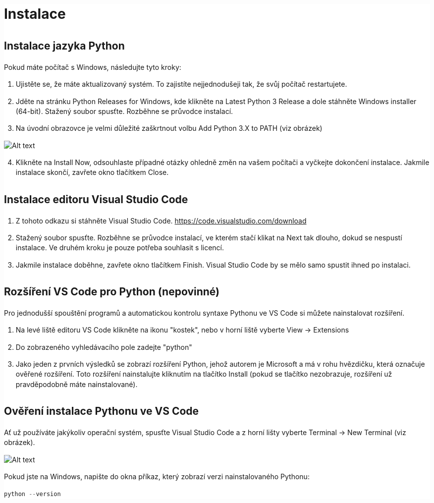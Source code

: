 # Instalace
## Instalace jazyka Python
Pokud máte počítač s Windows, následujte tyto kroky:

1. Ujistěte se, že máte aktualizovaný systém. To zajistíte nejjednodušeji tak, že svůj počítač restartujete.

2. Jděte na stránku Python Releases for Windows, kde klikněte na Latest Python 3 Release a dole stáhněte Windows installer (64-bit). Stažený soubor spusťte. Rozběhne se průvodce instalací.

3. Na úvodní obrazovce je velmi důležité zaškrtnout volbu Add Python 3.X to PATH (viz obrázek)

![Alt text](https://github.com/anetryg/python2025/blob/main/01-uvod_git/images/python-setup.png)

4. Klikněte na Install Now, odsouhlaste případné otázky ohledně změn na vašem počítači a vyčkejte dokončení instalace. Jakmile instalace skončí, zavřete okno tlačítkem Close.

## Instalace editoru Visual Studio Code

1. Z tohoto odkazu si stáhněte Visual Studio Code. https://code.visualstudio.com/download

2. Stažený soubor spusťte. Rozběhne se průvodce instalací, ve kterém stačí klikat na Next tak dlouho, dokud se nespustí instalace. Ve druhém kroku je pouze potřeba souhlasit s licencí.

3. Jakmile instalace doběhne, zavřete okno tlačítkem Finish. Visual Studio Code by se mělo samo spustit ihned po instalaci.

## Rozšíření VS Code pro Python (nepovinné)
Pro jednodušší spouštění programů a automatickou kontrolu syntaxe Pythonu ve VS Code si můžete nainstalovat rozšíření.

1. Na levé liště editoru VS Code klikněte na ikonu "kostek", nebo v horní liště vyberte View → Extensions

2. Do zobrazeného vyhledávacího pole zadejte "python"

3. Jako jeden z prvních výsledků se zobrazí rozšíření Python, jehož autorem je Microsoft a má v rohu hvězdičku, která označuje ověřené rozšíření. Toto rozšíření nainstalujte kliknutím na tlačítko Install (pokud se tlačítko nezobrazuje, rozšíření už pravděpodobně máte nainstalované).

## Ověření instalace Pythonu ve VS Code
Ať už používáte jakýkoliv operační systém, spusťte Visual Studio Code a z horní lišty vyberte Terminal → New Terminal (viz obrázek).

![Alt text](https://github.com/anetryg/python2025/blob/main/01-uvod_git/images/vscode-term.png)

Pokud jste na Windows, napište do okna příkaz, který zobrazí verzi nainstalovaného Pythonu:

```python
python --version
```
